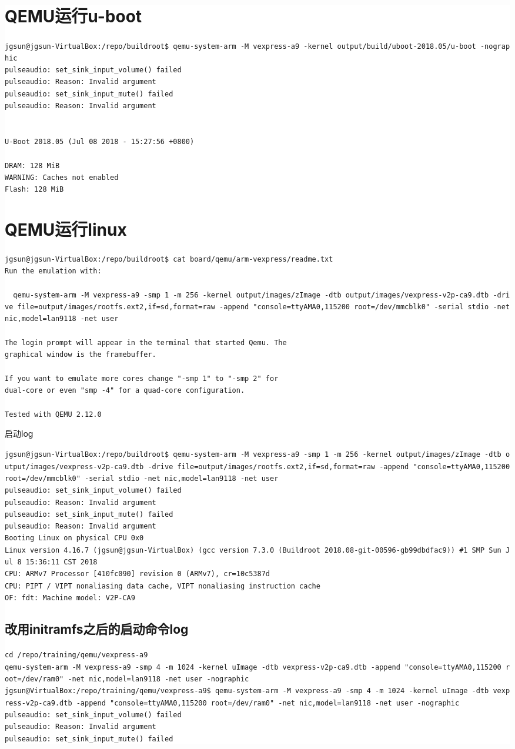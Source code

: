 # QEMU运行u-boot
```
jgsun@jgsun-VirtualBox:/repo/buildroot$ qemu-system-arm -M vexpress-a9 -kernel output/build/uboot-2018.05/u-boot -nographic
pulseaudio: set_sink_input_volume() failed
pulseaudio: Reason: Invalid argument
pulseaudio: set_sink_input_mute() failed
pulseaudio: Reason: Invalid argument


U-Boot 2018.05 (Jul 08 2018 - 15:27:56 +0800)

DRAM: 128 MiB
WARNING: Caches not enabled
Flash: 128 MiB
```
# QEMU运行linux
```
jgsun@jgsun-VirtualBox:/repo/buildroot$ cat board/qemu/arm-vexpress/readme.txt 
Run the emulation with:

  qemu-system-arm -M vexpress-a9 -smp 1 -m 256 -kernel output/images/zImage -dtb output/images/vexpress-v2p-ca9.dtb -drive file=output/images/rootfs.ext2,if=sd,format=raw -append "console=ttyAMA0,115200 root=/dev/mmcblk0" -serial stdio -net nic,model=lan9118 -net user

The login prompt will appear in the terminal that started Qemu. The
graphical window is the framebuffer.

If you want to emulate more cores change "-smp 1" to "-smp 2" for
dual-core or even "smp -4" for a quad-core configuration.

Tested with QEMU 2.12.0
```
启动log
```
jgsun@jgsun-VirtualBox:/repo/buildroot$ qemu-system-arm -M vexpress-a9 -smp 1 -m 256 -kernel output/images/zImage -dtb output/images/vexpress-v2p-ca9.dtb -drive file=output/images/rootfs.ext2,if=sd,format=raw -append "console=ttyAMA0,115200 root=/dev/mmcblk0" -serial stdio -net nic,model=lan9118 -net user
pulseaudio: set_sink_input_volume() failed
pulseaudio: Reason: Invalid argument
pulseaudio: set_sink_input_mute() failed
pulseaudio: Reason: Invalid argument
Booting Linux on physical CPU 0x0
Linux version 4.16.7 (jgsun@jgsun-VirtualBox) (gcc version 7.3.0 (Buildroot 2018.08-git-00596-gb99dbdfac9)) #1 SMP Sun Jul 8 15:36:11 CST 2018
CPU: ARMv7 Processor [410fc090] revision 0 (ARMv7), cr=10c5387d
CPU: PIPT / VIPT nonaliasing data cache, VIPT nonaliasing instruction cache
OF: fdt: Machine model: V2P-CA9
```
## 改用initramfs之后的启动命令log
```
cd /repo/training/qemu/vexpress-a9
qemu-system-arm -M vexpress-a9 -smp 4 -m 1024 -kernel uImage -dtb vexpress-v2p-ca9.dtb -append "console=ttyAMA0,115200 root=/dev/ram0" -net nic,model=lan9118 -net user -nographic
jgsun@VirtualBox:/repo/training/qemu/vexpress-a9$ qemu-system-arm -M vexpress-a9 -smp 4 -m 1024 -kernel uImage -dtb vexpress-v2p-ca9.dtb -append "console=ttyAMA0,115200 root=/dev/ram0" -net nic,model=lan9118 -net user -nographic
pulseaudio: set_sink_input_volume() failed
pulseaudio: Reason: Invalid argument
pulseaudio: set_sink_input_mute() failed
```
